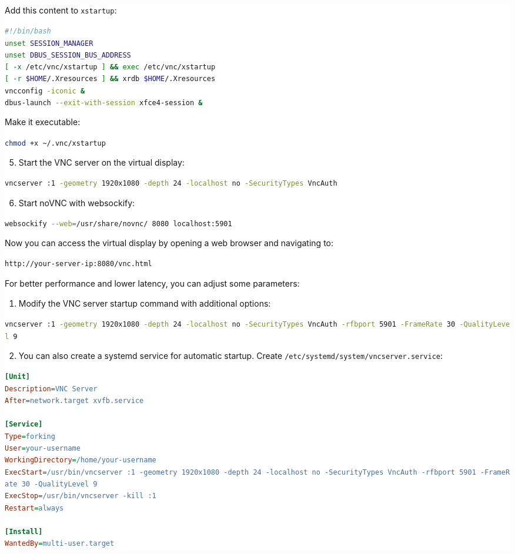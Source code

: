 Add this content to `xstartup`:
```bash
#!/bin/bash
unset SESSION_MANAGER
unset DBUS_SESSION_BUS_ADDRESS
[ -x /etc/vnc/xstartup ] && exec /etc/vnc/xstartup
[ -r $HOME/.Xresources ] && xrdb $HOME/.Xresources
vncconfig -iconic &
dbus-launch --exit-with-session xfce4-session &
```

Make it executable:
```bash
chmod +x ~/.vnc/xstartup
```

5. Start the VNC server on the virtual display:
```bash
vncserver :1 -geometry 1920x1080 -depth 24 -localhost no -SecurityTypes VncAuth
```

6. Start noVNC with websockify:
```bash
websockify --web=/usr/share/novnc/ 8080 localhost:5901
```

Now you can access the virtual display by opening a web browser and navigating to:
```
http://your-server-ip:8080/vnc.html
```

For better performance and lower latency, you can adjust some parameters:

1. Modify the VNC server startup command with additional options:
```bash
vncserver :1 -geometry 1920x1080 -depth 24 -localhost no -SecurityTypes VncAuth -rfbport 5901 -FrameRate 30 -QualityLevel 9
```

2. You can also create a systemd service for automatic startup. Create `/etc/systemd/system/vncserver.service`:
```ini
[Unit]
Description=VNC Server
After=network.target xvfb.service

[Service]
Type=forking
User=your-username
WorkingDirectory=/home/your-username
ExecStart=/usr/bin/vncserver :1 -geometry 1920x1080 -depth 24 -localhost no -SecurityTypes VncAuth -rfbport 5901 -FrameRate 30 -QualityLevel 9
ExecStop=/usr/bin/vncserver -kill :1
Restart=always

[Install]
WantedBy=multi-user.target
```
